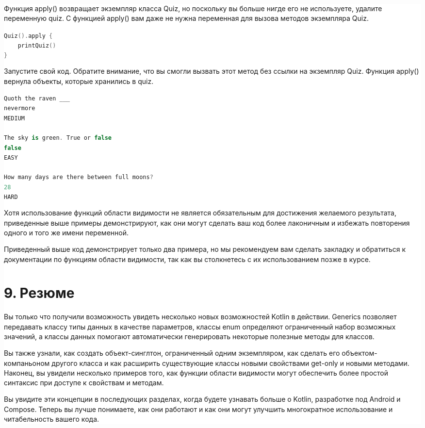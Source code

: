 Функция apply() возвращает экземпляр класса Quiz, но поскольку вы больше нигде его не используете, удалите переменную quiz. С функцией apply() вам даже не нужна переменная для вызова методов экземпляра Quiz.

```kt
Quiz().apply {
    printQuiz()
}
```

Запустите свой код. Обратите внимание, что вы смогли вызвать этот метод без ссылки на экземпляр Quiz. Функция apply() вернула объекты, которые хранились в quiz.

```kt
Quoth the raven ___
nevermore
MEDIUM

The sky is green. True or false
false
EASY

How many days are there between full moons?
28
HARD
```

Хотя использование функций области видимости не является обязательным для достижения желаемого результата, приведенные выше примеры демонстрируют, как они могут сделать ваш код более лаконичным и избежать повторения одного и того же имени переменной.

Приведенный выше код демонстрирует только два примера, но мы рекомендуем вам сделать закладку и обратиться к документации по функциям области видимости, так как вы столкнетесь с их использованием позже в курсе.

# 9. Резюме
Вы только что получили возможность увидеть несколько новых возможностей Kotlin в действии. Generics позволяет передавать классу типы данных в качестве параметров, классы enum определяют ограниченный набор возможных значений, а классы данных помогают автоматически генерировать некоторые полезные методы для классов.

Вы также узнали, как создать объект-синглтон, ограниченный одним экземпляром, как сделать его объектом-компаньоном другого класса и как расширить существующие классы новыми свойствами get-only и новыми методами. Наконец, вы увидели несколько примеров того, как функции области видимости могут обеспечить более простой синтаксис при доступе к свойствам и методам.

Вы увидите эти концепции в последующих разделах, когда будете узнавать больше о Kotlin, разработке под Android и Compose. Теперь вы лучше понимаете, как они работают и как они могут улучшить многократное использование и читабельность вашего кода.